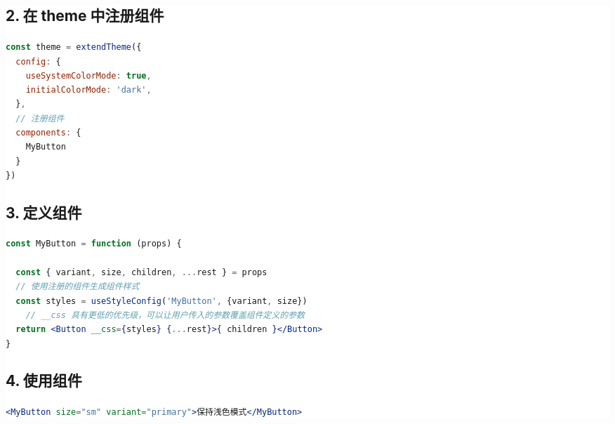 ## 2. 在 theme 中注册组件

```jsx
const theme = extendTheme({
  config: {
    useSystemColorMode: true,
    initialColorMode: 'dark',
  },
  // 注册组件
  components: {
    MyButton
  }
})
```

## 3. 定义组件

```jsx
const MyButton = function (props) {

  const { variant, size, children, ...rest } = props
  // 使用注册的组件生成组件样式
  const styles = useStyleConfig('MyButton', {variant, size})
	// __css 具有更低的优先级，可以让用户传入的参数覆盖组件定义的参数
  return <Button __css={styles} {...rest}>{ children }</Button>
}
```

## 4. 使用组件

```jsx
<MyButton size="sm" variant="primary">保持浅色模式</MyButton>
```

